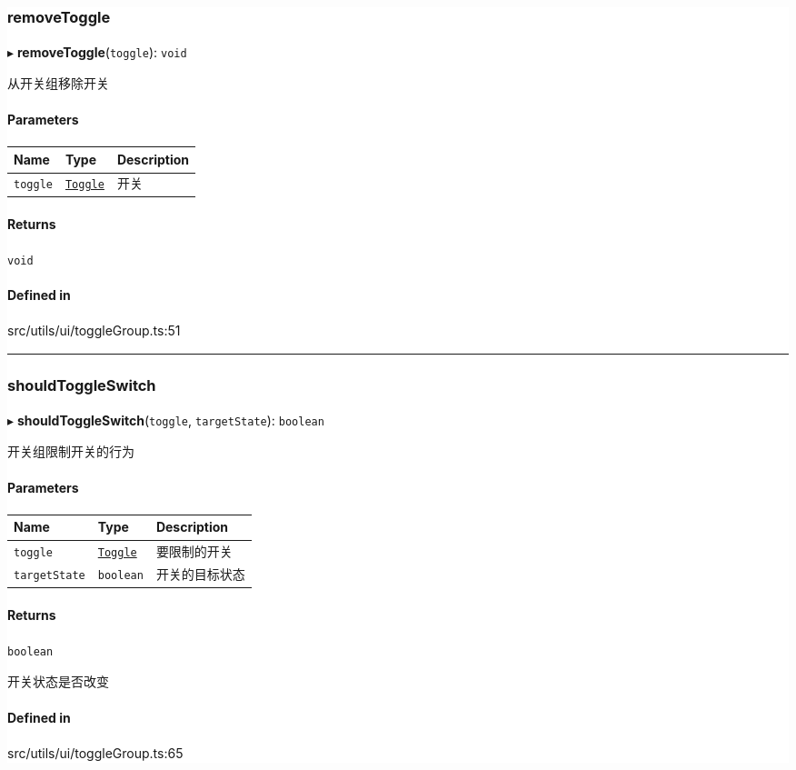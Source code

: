 ### removeToggle

▸ **removeToggle**(`toggle`): `void`

从开关组移除开关

#### Parameters

| Name | Type | Description |
| :------ | :------ | :------ |
| `toggle` | [`Toggle`](https://github.com/TheFBplus/pc-ex/blob/master/docs/md/classes/Toggle.md) | 开关 |

#### Returns

`void`

#### Defined in

src/utils/ui/toggleGroup.ts:51

___

### shouldToggleSwitch

▸ **shouldToggleSwitch**(`toggle`, `targetState`): `boolean`

开关组限制开关的行为

#### Parameters

| Name | Type | Description |
| :------ | :------ | :------ |
| `toggle` | [`Toggle`](https://github.com/TheFBplus/pc-ex/blob/master/docs/md/classes/Toggle.md) | 要限制的开关 |
| `targetState` | `boolean` | 开关的目标状态 |

#### Returns

`boolean`

开关状态是否改变

#### Defined in

src/utils/ui/toggleGroup.ts:65
